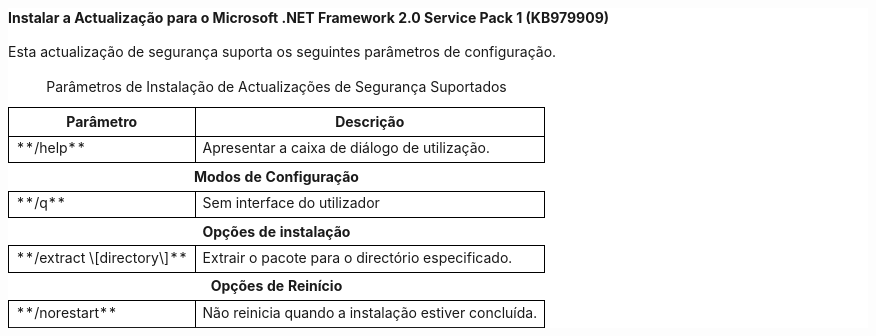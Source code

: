 **Instalar a Actualização para o Microsoft .NET Framework 2.0 Service Pack 1 (KB979909)**

Esta actualização de segurança suporta os seguintes parâmetros de configuração.

<table class="dataTable">
<caption>
Parâmetros de Instalação de Actualizações de Segurança Suportados
</caption>
<tr class="thead">
<th style="border:1px solid black;" >
Parâmetro
</th>
<th style="border:1px solid black;" >
Descrição
</th>
</tr>
<tr>
<td style="border:1px solid black;">
**/help**
</td>
<td style="border:1px solid black;">
Apresentar a caixa de diálogo de utilização.
</td>
</tr>
<tr>
<th colspan="2">
Modos de Configuração
</th>
</tr>
<tr class="alternateRow">
<td style="border:1px solid black;">
**/q**
</td>
<td style="border:1px solid black;">
Sem interface do utilizador
</td>
</tr>
<tr>
<th colspan="2">
Opções de instalação
</th>
</tr>
<tr>
<td style="border:1px solid black;">
**/extract \[directory\]**
</td>
<td style="border:1px solid black;">
Extrair o pacote para o directório especificado.
</td>
</tr>
<tr>
<th colspan="2">
Opções de Reinício
</th>
</tr>
<tr class="alternateRow">
<td style="border:1px solid black;">
**/norestart**
</td>
<td style="border:1px solid black;">
Não reinicia quando a instalação estiver concluída.
</td>
</tr>
<tr>